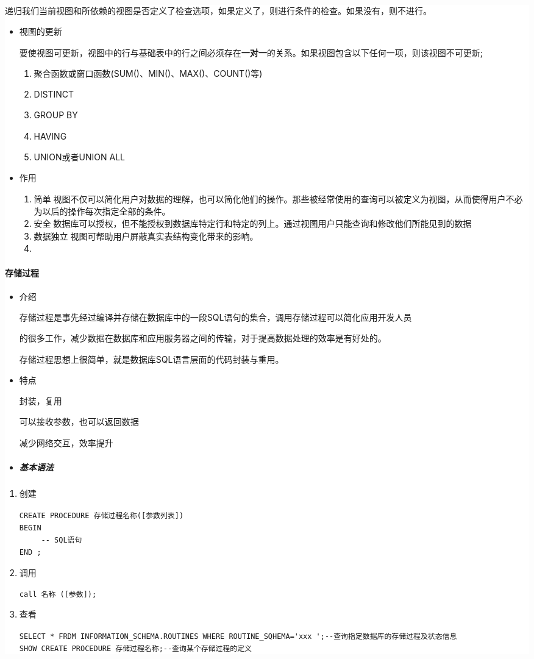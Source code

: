   递归我们当前视图和所依赖的视图是否定义了检查选项，如果定义了，则进行条件的检查。如果没有，则不进行。

- 视图的更新

  要使视图可更新，视图中的行与基础表中的行之间必须存在**一对一**的关系。如果视图包含以下任何一项，则该视图不可更新;

  1. 聚合函数或窗口函数(SUM()、MIN()、MAX()、COUNT()等)
  2. DISTINCT
  3. GROUP BY
  4. HAVING

  5. UNION或者UNION ALL

- 作用
  1. 简单
     视图不仅可以简化用户对数据的理解，也可以简化他们的操作。那些被经常使用的查询可以被定义为视图，从而使得用户不必为以后的操作每次指定全部的条件。
  2. 安全
     数据库可以授权，但不能授权到数据库特定行和特定的列上。通过视图用户只能查询和修改他们所能见到的数据
  3. 数据独立
     视图可帮助用户屏蔽真实表结构变化带来的影响。
  4. 

#### 存储过程

- 介绍

  存储过程是事先经过编译并存储在数据库中的一段SQL语句的集合，调用存储过程可以简化应用开发人员

  的很多工作，减少数据在数据库和应用服务器之间的传输，对于提高数据处理的效率是有好处的。

  存储过程思想上很简单，就是数据库SQL语言层面的代码封装与重用。

- 特点

  封装，复用

  可以接收参数，也可以返回数据

  减少网络交互，效率提升

- ##### 基本语法

1. 创建

   ```mysql
   CREATE PROCEDURE 存储过程名称([参数列表])
   BEGIN
   		-- SQL语句
   END ;
   ```

2. 调用

   ```mysql
   call 名称 ([参数]);
   ```

3. 查看

   ```mysql
   SELECT * FRDM INFORMATION_SCHEMA.ROUTINES WHERE ROUTINE_SQHEMA='xxx ';--查询指定数据库的存储过程及状态信息
   SHOW CREATE PROCEDURE 存储过程名称;--查询某个存储过程的定义
   ```
